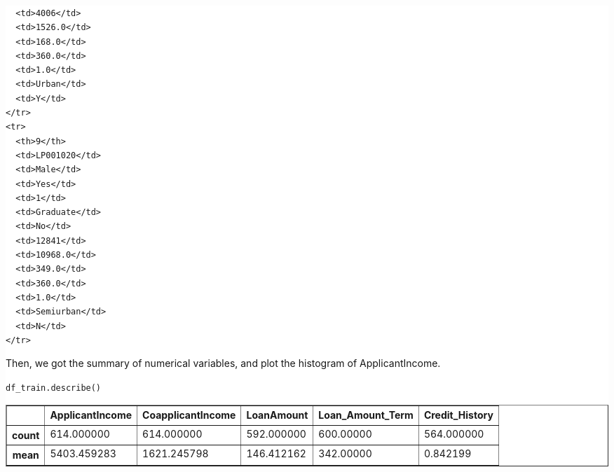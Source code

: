       <td>4006</td>
      <td>1526.0</td>
      <td>168.0</td>
      <td>360.0</td>
      <td>1.0</td>
      <td>Urban</td>
      <td>Y</td>
    </tr>
    <tr>
      <th>9</th>
      <td>LP001020</td>
      <td>Male</td>
      <td>Yes</td>
      <td>1</td>
      <td>Graduate</td>
      <td>No</td>
      <td>12841</td>
      <td>10968.0</td>
      <td>349.0</td>
      <td>360.0</td>
      <td>1.0</td>
      <td>Semiurban</td>
      <td>N</td>
    </tr>
  </tbody>
</table>
</div>



Then, we got the summary of numerical variables, and plot the histogram of ApplicantIncome.


```python
df_train.describe()
```




<div>
<table border="1" class="dataframe">
  <thead>
    <tr style="text-align: right;">
      <th></th>
      <th>ApplicantIncome</th>
      <th>CoapplicantIncome</th>
      <th>LoanAmount</th>
      <th>Loan_Amount_Term</th>
      <th>Credit_History</th>
    </tr>
  </thead>
  <tbody>
    <tr>
      <th>count</th>
      <td>614.000000</td>
      <td>614.000000</td>
      <td>592.000000</td>
      <td>600.00000</td>
      <td>564.000000</td>
    </tr>
    <tr>
      <th>mean</th>
      <td>5403.459283</td>
      <td>1621.245798</td>
      <td>146.412162</td>
      <td>342.00000</td>
      <td>0.842199</td>